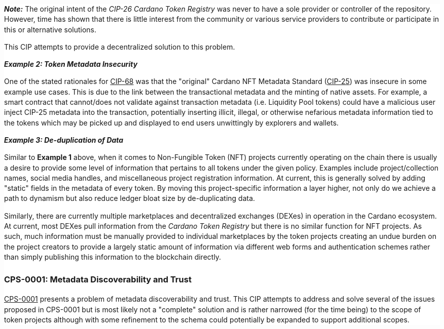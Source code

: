***Note:*** The original intent of the *CIP-26 Cardano Token Registry* was never to have a sole provider or
controller of the repository. However, time has shown that there is little interest from the community or various
service providers to contribute or participate in this or alternative solutions.

This CIP attempts to provide a decentralized solution to this problem.

***Example 2: Token Metadata Insecurity***

One of the stated rationales for [CIP-68](https://github.com/cardano-foundation/CIPs/tree/master/CIP-0068) was that the
"original" Cardano NFT Metadata Standard ([CIP-25](https://github.com/cardano-foundation/CIPs/tree/master/CIP-0025)) was
insecure in some example use cases. This is due to the link between the transactional metadata and the minting of native
assets. For example, a smart contract that cannot/does not validate against transaction metadata (i.e. Liquidity Pool
tokens) could have a malicious user inject CIP-25 metadata into the transaction, potentially inserting illicit, illegal,
or otherwise nefarious metadata information tied to the tokens which may be picked up and displayed to end users
unwittingly by explorers and wallets.

***Example 3: De-duplication of Data***

Similar to **Example 1** above, when it comes to Non-Fungible Token (NFT) projects
currently operating on the chain there is usually a desire to provide some level of information that pertains to all
tokens under the given policy. Examples include project/collection names, social media handles, and miscellaneous
project registration information. At current, this is generally solved by adding "static" fields in the metadata of
every token. By moving this project-specific information a layer higher, not only do we achieve a path to dynamism
but also reduce ledger bloat size by de-duplicating data.

Similarly, there are currently multiple marketplaces and decentralized exchanges (DEXes) in operation in the Cardano
ecosystem. At current, most DEXes pull information from the _Cardano Token Registry_ but there is no similar function
for NFT projects. As such, much information must be manually provided to individual marketplaces by the token projects
creating an undue burden on the project creators to provide a largely static amount of information via different web
forms and authentication schemes rather than simply publishing this information to the blockchain directly.

### CPS-0001: Metadata Discoverability and Trust

[CPS-0001](https://github.com/cardano-foundation/CIPs/pull/371) presents a problem of metadata discoverability and
trust.
This CIP attempts to address and solve several of the issues proposed in CPS-0001 but is most likely not a "complete"
solution and is rather narrowed (for the time being) to the scope of token projects although with some refinement to
the schema could potentially be expanded to support additional scopes.
